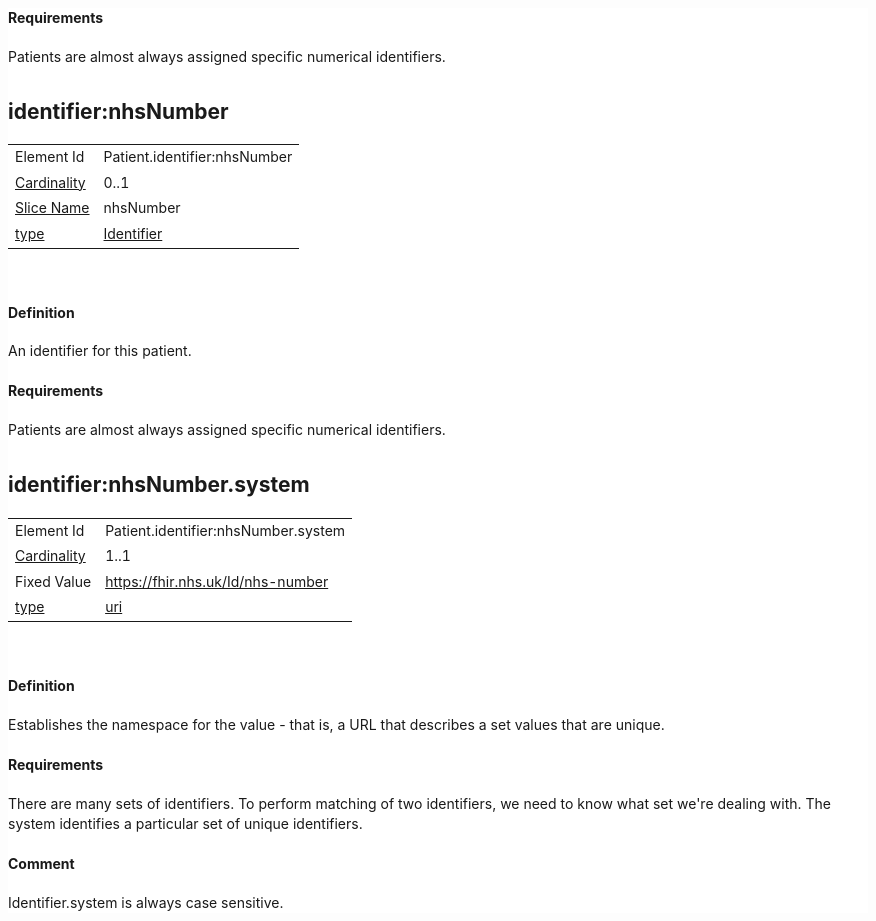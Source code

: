  #### Requirements

 Patients are almost always assigned specific numerical identifiers.

<a name="identifier:nhsNumber"></a>
 ## identifier:nhsNumber

| | |
|----|----|
|Element Id|Patient.identifier:nhsNumber|
|[Cardinality](https://www.hl7.org/fhir/conformance-rules.html#cardinality)|0..1|
|[Slice Name](https://www.hl7.org/fhir/profiling.html#slicing)|nhsNumber|
|[type](https://www.hl7.org/fhir/datatypes.html)|[Identifier](https://www.hl7.org/fhir/datatypes.html#Identifier)|

<br/>

 #### Definition

 An identifier for this patient.

 #### Requirements

 Patients are almost always assigned specific numerical identifiers.

<a name="identifier:nhsNumber.system"></a>
 ## identifier:nhsNumber.system

| | |
|----|----|
|Element Id|Patient.identifier:nhsNumber.system|
|[Cardinality](https://www.hl7.org/fhir/conformance-rules.html#cardinality)|1..1|
|Fixed Value|https://fhir.nhs.uk/Id/nhs-number|
|[type](https://www.hl7.org/fhir/datatypes.html)|[uri](https://www.hl7.org/fhir/datatypes.html#uri)|

<br/>

 #### Definition

 Establishes the namespace for the value - that is, a URL that describes a set values that are unique.

 #### Requirements

 There are many sets  of identifiers.  To perform matching of two identifiers, we need to know what set we're dealing with. The system identifies a particular set of unique identifiers.

 #### Comment

 Identifier.system is always case sensitive.
